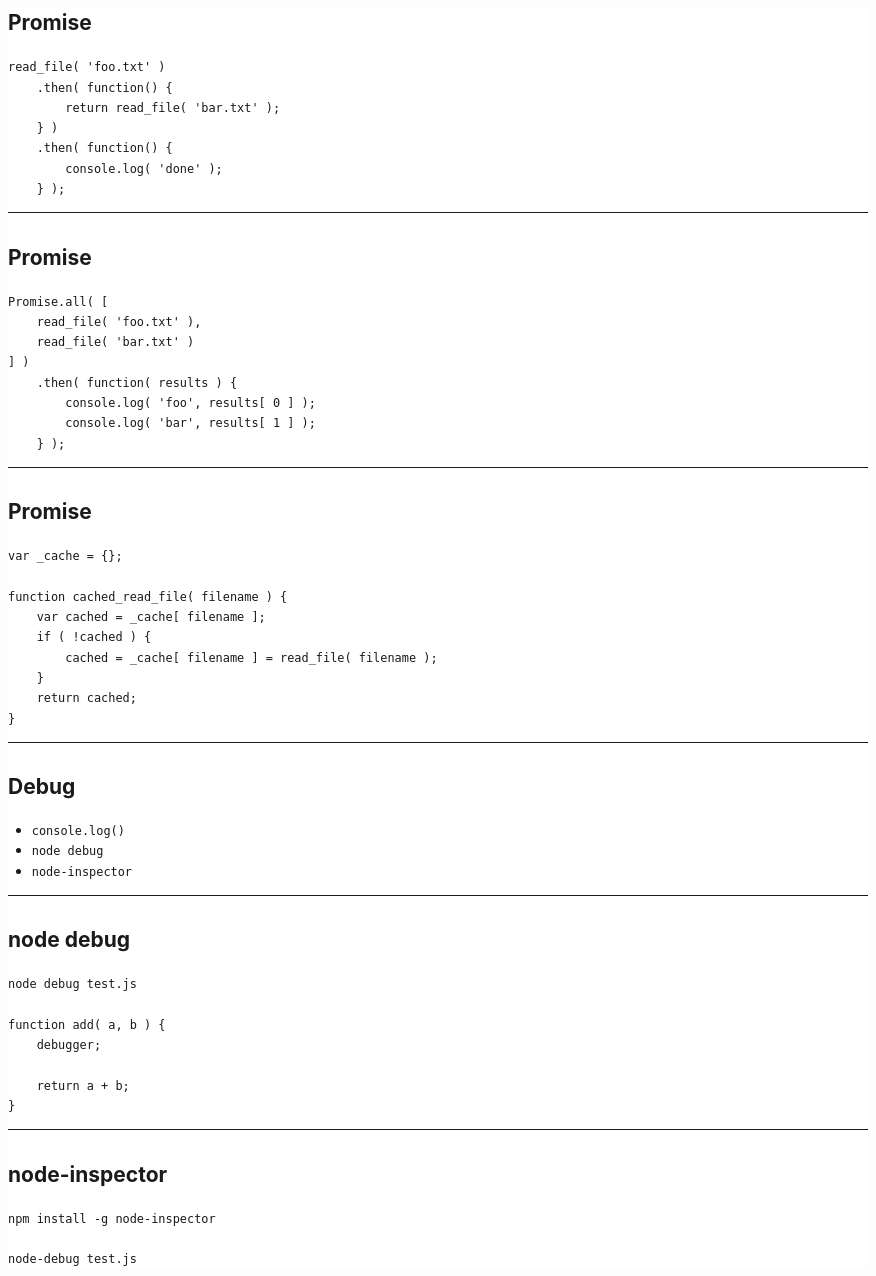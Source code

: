 ## Promise

    read_file( 'foo.txt' )
        .then( function() {
            return read_file( 'bar.txt' );
        } )
        .then( function() {
            console.log( 'done' );
        } );

---

## Promise

    Promise.all( [
        read_file( 'foo.txt' ),
        read_file( 'bar.txt' )
    ] )
        .then( function( results ) {
            console.log( 'foo', results[ 0 ] );
            console.log( 'bar', results[ 1 ] );
        } );

---

## Promise

    var _cache = {};

    function cached_read_file( filename ) {
        var cached = _cache[ filename ];
        if ( !cached ) {
            cached = _cache[ filename ] = read_file( filename );
        }
        return cached;
    }

---

## Debug

  * `console.log()`
  * `node debug`
  * `node-inspector`

---

## node debug

    node debug test.js

    function add( a, b ) {
        debugger;

        return a + b;
    }

---

## node-inspector

    npm install -g node-inspector

    node-debug test.js


